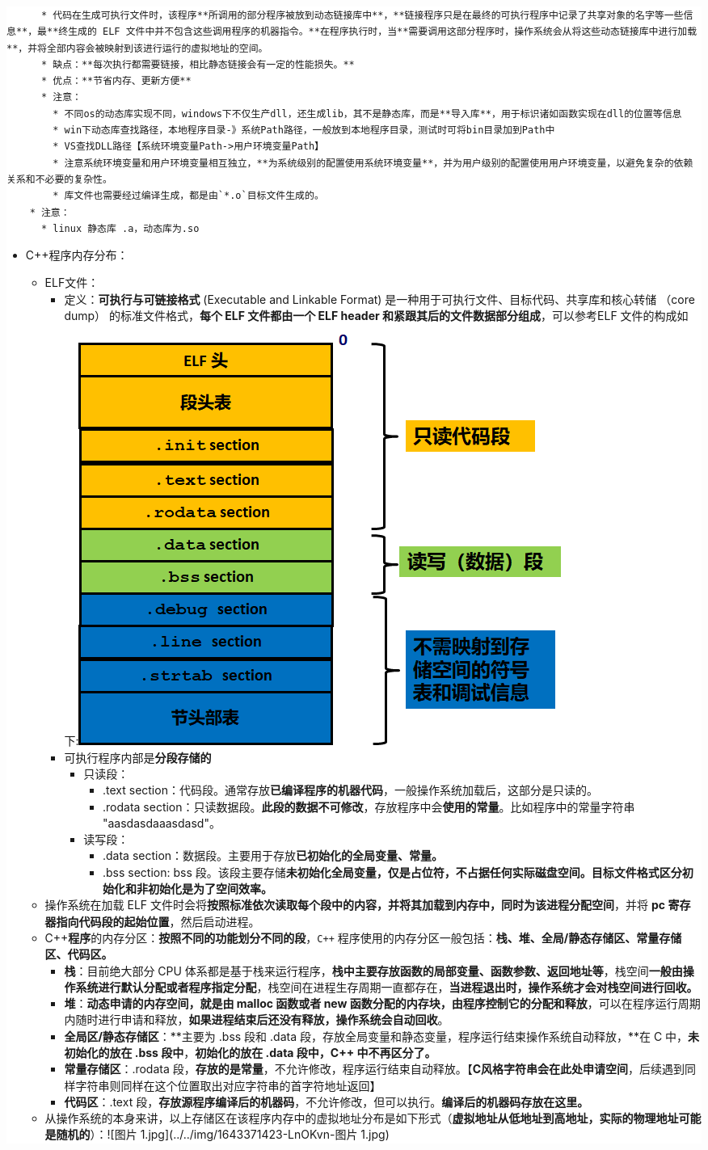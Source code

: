           * 代码在生成可执行文件时，该程序**所调用的部分程序被放到动态链接库中**，**链接程序只是在最终的可执行程序中记录了共享对象的名字等一些信息**，最**终生成的 ELF 文件中并不包含这些调用程序的机器指令。**在程序执行时，当**需要调用这部分程序时，操作系统会从将这些动态链接库中进行加载**，并将全部内容会被映射到该进行运行的虚拟地址的空间。
          * 缺点：**每次执行都需要链接，相比静态链接会有一定的性能损失。**
          * 优点：**节省内存、更新方便**
          * 注意：
            * 不同os的动态库实现不同，windows下不仅生产dll，还生成lib，其不是静态库，而是**导入库**，用于标识诸如函数实现在dll的位置等信息
            * win下动态库查找路径，本地程序目录-》系统Path路径，一般放到本地程序目录，测试时可将bin目录加到Path中
            * VS查找DLL路径【系统环境变量Path->用户环境变量Path】
            * 注意系统环境变量和用户环境变量相互独立，**为系统级别的配置使用系统环境变量**，并为用户级别的配置使用用户环境变量，以避免复杂的依赖关系和不必要的复杂性。
            * 库文件也需要经过编译生成，都是由`*.o`目标文件生成的。
        * 注意：
          * linux 静态库 .a，动态库为.so
  
  * C++程序内存分布：
  
    * ELF文件：
      * 定义：**可执行与可链接格式** (Executable and Linkable Format) 是一种用于可执行文件、目标代码、共享库和核心转储 （core dump） 的标准文件格式，**每个 ELF 文件都由一个 ELF header 和紧跟其后的文件数据部分组成**，可以参考ELF 文件的构成如下:![1_2_1.png](../../img/1661172875-aSnoQn-1_2_1.png)
      * 可执行程序内部是**分段存储的**
        * 只读段：
          * .text section：代码段。通常存放**已编译程序的机器代码**，一般操作系统加载后，这部分是只读的。
          * .rodata section：只读数据段。**此段的数据不可修改**，存放程序中会**使用的常量**。比如程序中的常量字符串 "aasdasdaaasdasd"。
        * 读写段：
          * .data section：数据段。主要用于存放**已初始化的全局变量、常量。**
          * .bss section: bss 段。该段主要存储**未初始化全局变量，仅是占位符，不占据任何实际磁盘空间。**目标文件格式区分初始化和非初始化是**为了空间效率。**
    * 操作系统在加载 ELF 文件时会将**按照标准依次读取每个段中的内容，并将其加载到内存中，同时为该进程分配空间**，并将 **pc 寄存器指向代码段的起始位置**，然后启动进程。
    * C++**程序**的内存分区：**按照不同的功能划分不同的段**，`C++` 程序使用的内存分区一般包括：**栈、堆、全局/静态存储区、常量存储区、代码区。**
      * **栈**：目前绝大部分 CPU 体系都是基于栈来运行程序，**栈中主要存放函数的局部变量、函数参数、返回地址等**，栈空间**一般由操作系统进行默认分配或者程序指定分配**，栈空间在进程生存周期一直都存在，**当进程退出时，操作系统才会对栈空间进行回收。**
      * **堆**：**动态申请的内存空间，就是由 malloc 函数或者 new 函数分配的内存块，由程序控制它的分配和释放**，可以在程序运行周期内随时进行申请和释放，**如果进程结束后还没有释放，操作系统会自动回收**。
      * **全局区/静态存储区**：**主要为 .bss 段和 .data 段，存放全局变量和静态变量，程序运行结束操作系统自动释放，**在 C 中，**未初始化的放在 .bss 段中**，**初始化的放在 .data 段中，C++ 中不再区分了。**
      * **常量存储区**：.rodata 段，**存放的是常量**，不允许修改，程序运行结束自动释放。【**C风格字符串会在此处申请空间**，后续遇到同样字符串则同样在这个位置取出对应字符串的首字符地址返回】
      * **代码区**：.text 段，**存放源程序编译后的机器码**，不允许修改，但可以执行。**编译后的机器码存放在这里。**
    * 从操作系统的本身来讲，以上存储区在该程序内存中的虚拟地址分布是如下形式（**虚拟地址从低地址到高地址，实际的物理地址可能是随机的**）：![图片 1.jpg](../../img/1643371423-LnOKvn-图片 1.jpg)
